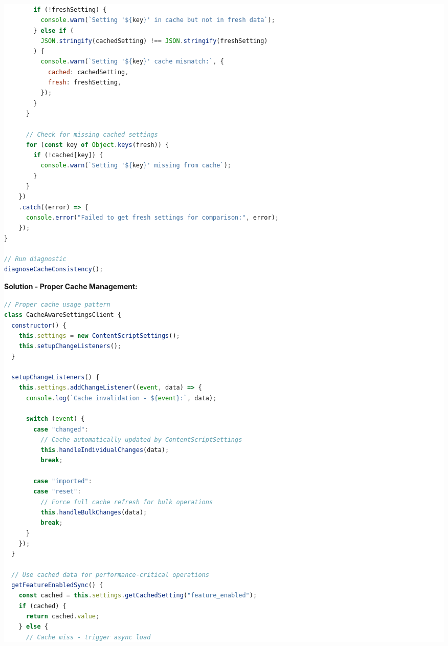 ```javascript
        if (!freshSetting) {
          console.warn(`Setting '${key}' in cache but not in fresh data`);
        } else if (
          JSON.stringify(cachedSetting) !== JSON.stringify(freshSetting)
        ) {
          console.warn(`Setting '${key}' cache mismatch:`, {
            cached: cachedSetting,
            fresh: freshSetting,
          });
        }
      }

      // Check for missing cached settings
      for (const key of Object.keys(fresh)) {
        if (!cached[key]) {
          console.warn(`Setting '${key}' missing from cache`);
        }
      }
    })
    .catch((error) => {
      console.error("Failed to get fresh settings for comparison:", error);
    });
}

// Run diagnostic
diagnoseCacheConsistency();
```

**Solution - Proper Cache Management:**

```javascript
// Proper cache usage pattern
class CacheAwareSettingsClient {
  constructor() {
    this.settings = new ContentScriptSettings();
    this.setupChangeListeners();
  }

  setupChangeListeners() {
    this.settings.addChangeListener((event, data) => {
      console.log(`Cache invalidation - ${event}:`, data);

      switch (event) {
        case "changed":
          // Cache automatically updated by ContentScriptSettings
          this.handleIndividualChanges(data);
          break;

        case "imported":
        case "reset":
          // Force full cache refresh for bulk operations
          this.handleBulkChanges(data);
          break;
      }
    });
  }

  // Use cached data for performance-critical operations
  getFeatureEnabledSync() {
    const cached = this.settings.getCachedSetting("feature_enabled");
    if (cached) {
      return cached.value;
    } else {
      // Cache miss - trigger async load
```